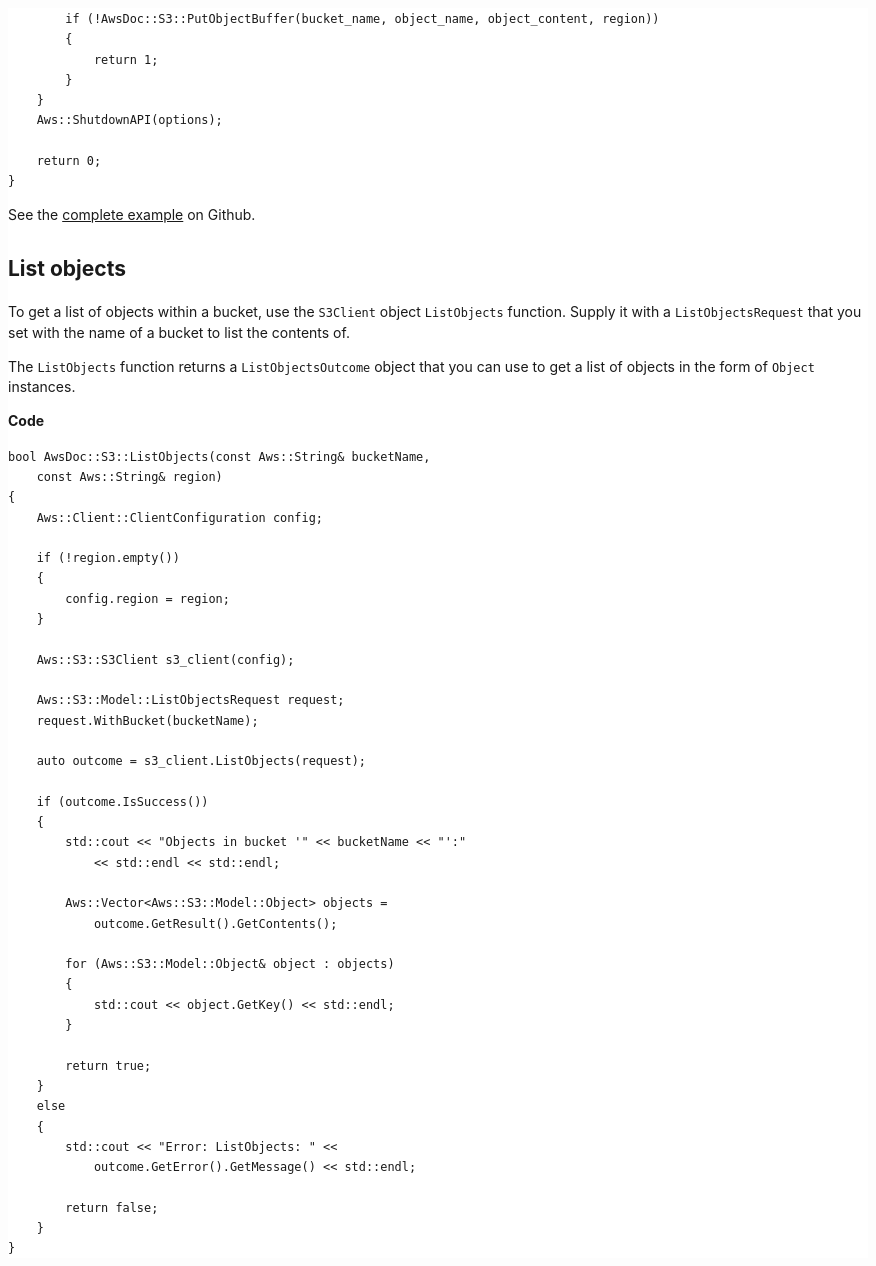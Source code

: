 ```
        if (!AwsDoc::S3::PutObjectBuffer(bucket_name, object_name, object_content, region)) 
        {
            return 1;
        }
    }
    Aws::ShutdownAPI(options);

    return 0;
}
```

See the [complete example](https://github.com/awsdocs/aws-doc-sdk-examples/tree/main/cpp/example_code/s3/put_object_buffer.cpp) on Github\.

## List objects<a name="list-objects"></a>

To get a list of objects within a bucket, use the `S3Client` object `ListObjects` function\. Supply it with a `ListObjectsRequest` that you set with the name of a bucket to list the contents of\.

The `ListObjects` function returns a `ListObjectsOutcome` object that you can use to get a list of objects in the form of `Object` instances\.

 **Code** 

```
bool AwsDoc::S3::ListObjects(const Aws::String& bucketName, 
    const Aws::String& region)
{
    Aws::Client::ClientConfiguration config;

    if (!region.empty())
    {
        config.region = region;
    }

    Aws::S3::S3Client s3_client(config);

    Aws::S3::Model::ListObjectsRequest request;
    request.WithBucket(bucketName);

    auto outcome = s3_client.ListObjects(request);

    if (outcome.IsSuccess())
    {
        std::cout << "Objects in bucket '" << bucketName << "':" 
            << std::endl << std::endl;

        Aws::Vector<Aws::S3::Model::Object> objects =
            outcome.GetResult().GetContents();

        for (Aws::S3::Model::Object& object : objects)
        {
            std::cout << object.GetKey() << std::endl;
        }

        return true;
    }
    else
    {
        std::cout << "Error: ListObjects: " <<
            outcome.GetError().GetMessage() << std::endl;

        return false;
    }
}
```